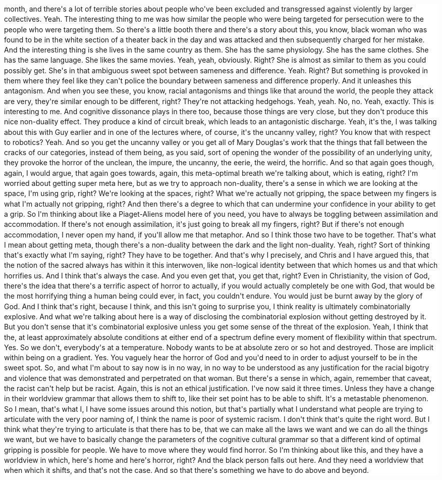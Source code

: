 month, and there's a lot of terrible stories about people who've been excluded and transgressed against violently by larger collectives. Yeah. The interesting thing to me was how similar the people who were being targeted for persecution were to the people who were targeting them. So there's a little booth there and there's a story about this, you know, black woman who was found to be in the white section of a theater back in the day and was attacked and then subsequently charged for her mistake. And the interesting thing is she lives in the same country as them. She has the same physiology. She has the same clothes. She has the same language. She likes the same movies. Yeah, yeah, obviously. Right? She is almost as similar to them as you could possibly get. She's in that ambiguous sweet spot between sameness and difference. Yeah. Right? But something is provoked in them where they feel like they can't police the boundary between sameness and difference properly. And it unleashes this antagonism. And when you see these, you know, racial antagonisms and things like that around the world, the people they attack are very, they're similar enough to be different, right? They're not attacking hedgehogs. Yeah, yeah. No, no. Yeah, exactly. This is interesting to me. And cognitive dissonance plays in there too, because those things are very close, but they don't produce this nice non-duality effect. They produce a kind of circuit break, which leads to an antagonistic discharge. Yeah, it's the, I was talking about this with Guy earlier and in one of the lectures where, of course, it's the uncanny valley, right? You know that with respect to robotics? Yeah. And so you get the uncanny valley or you get all of Mary Douglas's work that the things that fall between the cracks of our categories, instead of them being, as you said, sort of opening the wonder of the possibility of an underlying unity, they provoke the horror of the unclean, the impure, the uncanny, the eerie, the weird, the horrific. And so that again goes though, again, I would argue, that again goes towards, again, this meta-optimal breath we're talking about, which is eating, right? I'm worried about getting super meta here, but as we try to approach non-duality, there's a sense in which we are looking at the space, I'm using grip, right? We're looking at the spaces, right? What we're actually not gripping, the space between my fingers is what I'm actually not gripping, right? And then there's a degree to which that can undermine your confidence in your ability to get a grip. So I'm thinking about like a Piaget-Aliens model here of you need, you have to always be toggling between assimilation and accommodation. If there's not enough assimilation, it's just going to break all my fingers, right? But if there's not enough accommodation, I never open my hand, if you'll allow me that metaphor. And so I think those two have to be together. That's what I mean about getting meta, though there's a non-duality between the dark and the light non-duality. Yeah, right? Sort of thinking that's exactly what I'm saying, right? They have to be together. And that's why I precisely, and Chris and I have argued this, that the notion of the sacred always has within it this interwoven, like non-logical identity between that which homes us and that which horrifies us. And I think that's always the case. And you even get that, you get that, right? Even in Christianity, the vision of God, there's the idea that there's a terrific aspect of horror to actually, if you would actually completely be one with God, that would be the most horrifying thing a human being could ever, in fact, you couldn't endure. You would just be burnt away by the glory of God. And I think that's right, because I think, and this isn't going to surprise you, I think reality is ultimately combinatorially explosive. And what we're talking about here is a way of disclosing the combinatorial explosion without getting destroyed by it. But you don't sense that it's combinatorial explosive unless you get some sense of the threat of the explosion. Yeah, I think that the, at least approximately absolute conditions at either end of a spectrum define every moment of flexibility within that spectrum. Yes. So we don't, everybody's at a temperature. Nobody wants to be at absolute zero or so hot and destroyed. Those are implicit within being on a gradient. Yes. You vaguely hear the horror of God and you'd need to in order to adjust yourself to be in the sweet spot. So, and what I'm about to say now is in no way, in no way to be understood as any justification for the racial bigotry and violence that was demonstrated and perpetrated on that woman. But there's a sense in which, again, remember that caveat, the racist can't help but be racist. Again, this is not an ethical justification. I've now said it three times. Unless they have a change in their worldview grammar that allows them to shift to, like their set point has to be able to shift. It's a metastable phenomenon. So I mean, that's what I, I have some issues around this notion, but that's partially what I understand what people are trying to articulate with the very poor naming of, I think the name is poor of systemic racism. I don't think that's quite the right word. But I think what they're trying to articulate is that there has to be, that we can make all the laws we want and we can do all the things we want, but we have to basically change the parameters of the cognitive cultural grammar so that a different kind of optimal gripping is possible for people. We have to move where they would find horror. So I'm thinking about like this, and they have a worldview in which, here's home and here's horror, right? And the black person falls out here. And they need a worldview that when which it shifts, and that's not the case. And so that there's something we have to do above and beyond.